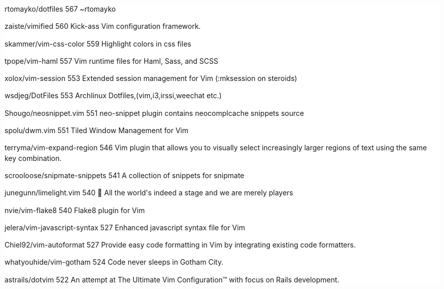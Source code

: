 
rtomayko/dotfiles                          567
~rtomayko


zaiste/vimified                            560
Kick-ass Vim configuration framework.


skammer/vim-css-color                      559
Highlight colors in css files


tpope/vim-haml                             557
Vim runtime files for Haml, Sass, and SCSS


xolox/vim-session                          553
Extended session management for Vim (:mksession on steroids)


wsdjeg/DotFiles                            553
Archlinux Dotfiles,(vim,i3,irssi,weechat etc.)


Shougo/neosnippet.vim                      551
neo-snippet plugin contains neocomplcache snippets source


spolu/dwm.vim                              551
Tiled Window Management for Vim


terryma/vim-expand-region                  546
Vim plugin that allows you to visually select increasingly larger regions of text using the same key combination.


scrooloose/snipmate-snippets               541
A collection of snippets for snipmate


junegunn/limelight.vim                     540
:flashlight: All the world's indeed a stage and we are merely players


nvie/vim-flake8                            540
Flake8 plugin for Vim


jelera/vim-javascript-syntax               527
Enhanced javascript syntax file for Vim


Chiel92/vim-autoformat                     527
Provide easy code formatting in Vim by integrating existing code formatters.


whatyouhide/vim-gotham                     524
Code never sleeps in Gotham City.


astrails/dotvim                            522
An attempt at The Ultimate Vim Configuration™ with focus on Rails development.
